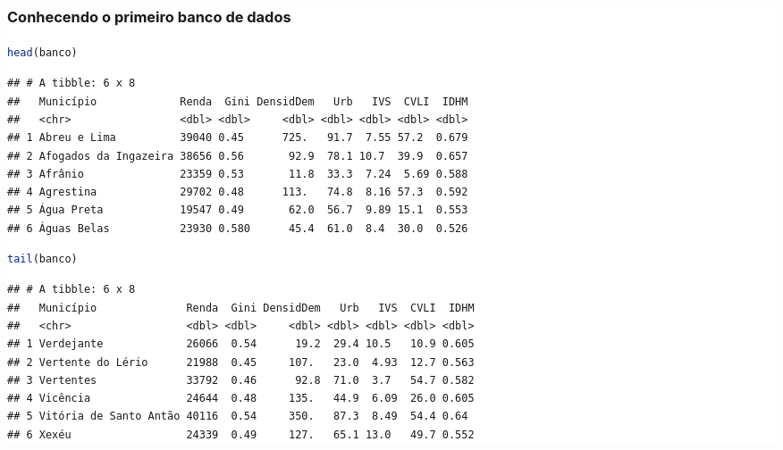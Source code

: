 ### Conhecendo o primeiro banco de dados

``` r
head(banco)
```

    ## # A tibble: 6 x 8
    ##   Município             Renda  Gini DensidDem   Urb   IVS  CVLI  IDHM
    ##   <chr>                 <dbl> <dbl>     <dbl> <dbl> <dbl> <dbl> <dbl>
    ## 1 Abreu e Lima          39040 0.45      725.   91.7  7.55 57.2  0.679
    ## 2 Afogados da Ingazeira 38656 0.56       92.9  78.1 10.7  39.9  0.657
    ## 3 Afrânio               23359 0.53       11.8  33.3  7.24  5.69 0.588
    ## 4 Agrestina             29702 0.48      113.   74.8  8.16 57.3  0.592
    ## 5 Água Preta            19547 0.49       62.0  56.7  9.89 15.1  0.553
    ## 6 Águas Belas           23930 0.580      45.4  61.0  8.4  30.0  0.526

``` r
tail(banco)
```

    ## # A tibble: 6 x 8
    ##   Município              Renda  Gini DensidDem   Urb   IVS  CVLI  IDHM
    ##   <chr>                  <dbl> <dbl>     <dbl> <dbl> <dbl> <dbl> <dbl>
    ## 1 Verdejante             26066  0.54      19.2  29.4 10.5   10.9 0.605
    ## 2 Vertente do Lério      21988  0.45     107.   23.0  4.93  12.7 0.563
    ## 3 Vertentes              33792  0.46      92.8  71.0  3.7   54.7 0.582
    ## 4 Vicência               24644  0.48     135.   44.9  6.09  26.0 0.605
    ## 5 Vitória de Santo Antão 40116  0.54     350.   87.3  8.49  54.4 0.64 
    ## 6 Xexéu                  24339  0.49     127.   65.1 13.0   49.7 0.552
